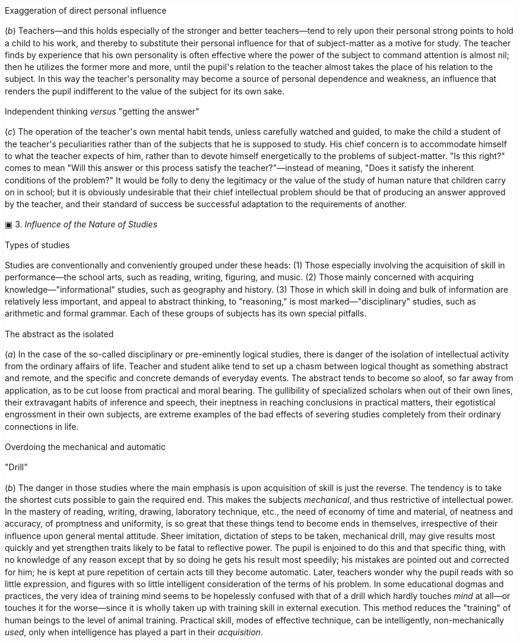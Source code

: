Exaggeration of direct personal influence

(_b_) Teachers—and this holds especially of the stronger and better teachers—tend to rely upon their personal strong points to hold a child to his work, and thereby to substitute their personal influence for that of subject-matter as a motive for study. The teacher finds by experience that his own personality is often effective where the power of the subject to command attention is almost nil; then he utilizes the former more and more, until the pupil's relation to the teacher almost takes the place of his relation to the subject. In this way the teacher's personality may become a source of personal dependence and weakness, an influence that renders the pupil indifferent to the value of the subject for its own sake.

Independent thinking _versus_ "getting the answer"

(_c_) The operation of the teacher's own mental habit tends, unless carefully watched and guided, to make the child a student of the teacher's peculiarities rather than of the subjects that he is supposed to study. His chief concern is to accommodate himself to what the  teacher expects of him, rather than to devote himself energetically to the problems of subject-matter. "Is this right?" comes to mean "Will this answer or this process satisfy the teacher?"—instead of meaning, "Does it satisfy the inherent conditions of the problem?" It would be folly to deny the legitimacy or the value of the study of human nature that children carry on in school; but it is obviously undesirable that their chief intellectual problem should be that of producing an answer approved by the teacher, and their standard of success be successful adaptation to the requirements of another.

▣  3. _Influence of the Nature of Studies_

Types of studies

Studies are conventionally and conveniently grouped under these heads: (1) Those especially involving the acquisition of skill in performance—the school arts, such as reading, writing, figuring, and music. (2) Those mainly concerned with acquiring knowledge—"informational" studies, such as geography and history. (3) Those in which skill in doing and bulk of information are relatively less important, and appeal to abstract thinking, to "reasoning," is most marked—"disciplinary" studies, such as arithmetic and formal grammar. Each of these groups of subjects has its own special pitfalls.

The abstract as the isolated

(_a_) In the case of the so-called disciplinary or pre-eminently logical studies, there is danger of the isolation of intellectual activity from the ordinary affairs  of life. Teacher and student alike tend to set up a chasm between logical thought as something abstract and remote, and the specific and concrete demands of everyday events. The abstract tends to become so aloof, so far away from application, as to be cut loose from practical and moral bearing. The gullibility of specialized scholars when out of their own lines, their extravagant habits of inference and speech, their ineptness in reaching conclusions in practical matters, their egotistical engrossment in their own subjects, are extreme examples of the bad effects of severing studies completely from their ordinary connections in life.

Overdoing the mechanical and automatic

"Drill"

(_b_) The danger in those studies where the main emphasis is upon acquisition of skill is just the reverse. The tendency is to take the shortest cuts possible to gain the required end. This makes the subjects _mechanical_, and thus restrictive of intellectual power. In the mastery of reading, writing, drawing, laboratory technique, etc., the need of economy of time and material, of neatness and accuracy, of promptness and uniformity, is so great that these things tend to become ends in themselves, irrespective of their influence upon general mental attitude. Sheer imitation, dictation of steps to be taken, mechanical drill, may give results most quickly and yet strengthen traits likely to be fatal to reflective power. The pupil is enjoined to do this and that specific thing, with no knowledge of any reason except that by so doing he gets his result most speedily; his mistakes are pointed out and corrected for him; he is kept at pure repetition of certain acts till they become automatic. Later, teachers wonder why the pupil reads with so little expression, and figures with so little intelligent consideration of the terms  of his problem. In some educational dogmas and practices, the very idea of training mind seems to be hopelessly confused with that of a drill which hardly touches _mind_ at all—or touches it for the worse—since it is wholly taken up with training skill in external execution. This method reduces the "training" of human beings to the level of animal training. Practical skill, modes of effective technique, can be intelligently, non-mechanically _used_, only when intelligence has played a part in their _acquisition_.
